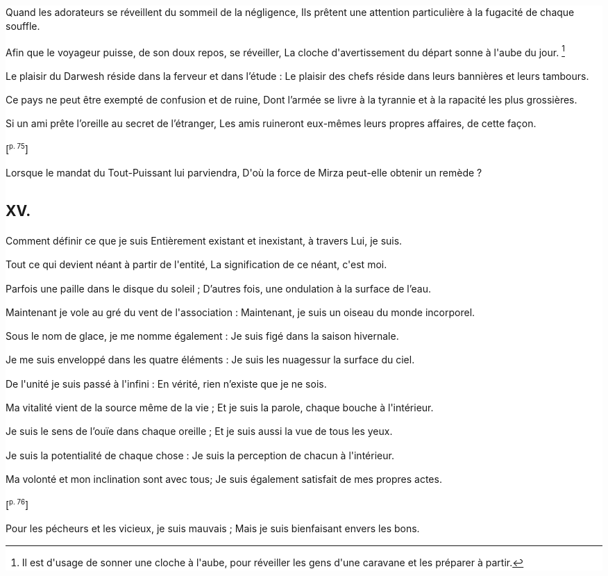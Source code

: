 Quand les adorateurs se réveillent du sommeil de la négligence,
Ils prêtent une attention particulière à la fugacité de chaque souffle.

Afin que le voyageur puisse, de son doux repos, se réveiller,
La cloche d'avertissement du départ sonne à l'aube du jour. [^95]

Le plaisir du Darwesh réside dans la ferveur et dans l’étude :
Le plaisir des chefs réside dans leurs bannières et leurs tambours.

Ce pays ne peut être exempté de confusion et de ruine,
Dont l’armée se livre à la tyrannie et à la rapacité les plus grossières.

Si un ami prête l’oreille au secret de l’étranger,
Les amis ruineront eux-mêmes leurs propres affaires, de cette façon.

<span id="p75">[<sup><small>p. 75</small></sup>]</span>

Lorsque le mandat du Tout-Puissant lui parviendra,
D'où la force de Mirza peut-elle obtenir un remède ?

## XV.

Comment définir ce que je suis
Entièrement existant et inexistant, à travers Lui, je suis.

Tout ce qui devient néant à partir de l'entité,
La signification de ce néant, c'est moi.

Parfois une paille dans le disque du soleil ;
D’autres fois, une ondulation à la surface de l’eau.

Maintenant je vole au gré du vent de l'association :
Maintenant, je suis un oiseau du monde incorporel.

Sous le nom de glace, je me nomme également :
Je suis figé dans la saison hivernale.

Je me suis enveloppé dans les quatre éléments :
Je suis les nuages ​​sur la surface du ciel.

De l'unité je suis passé à l'infini :
En vérité, rien n’existe que je ne sois.

Ma vitalité vient de la source même de la vie ;
Et je suis la parole, chaque bouche à l'intérieur.

Je suis le sens de l’ouïe dans chaque oreille ;
Et je suis aussi la vue de tous les yeux.

Je suis la potentialité de chaque chose :
Je suis la perception de chacun à l'intérieur.

Ma volonté et mon inclination sont avec tous;
Je suis également satisfait de mes propres actes.

<span id="p76">[<sup><small>p. 76</small></sup>]</span>

Pour les pécheurs et les vicieux, je suis mauvais ;
Mais je suis bienfaisant envers les bons.


[^75]: Celui qui a atteint un certain stade dans les mysticismes Ṣūfi.
[^76]: ![](/image/book/Islam/Selections_from_the_Poetry_of_the_Afghans/05800.jpg), _walaey_, L'os de l'épaule d'un animal, ou plus particulièrement celui d'un mouton, utilisé par les Afghans en divination.
[^77]: « Le navire de la terre » est ici désigné par la terre elle-même, et les « cônes de pierre » sont les montagnes qui dépassent de sa surface. Selon les idées des musulmans, la terre est placée sur les eaux, au milieu desquelles elle flotte.
[^78]: ![](/image/book/Islam/Selections_from_the_Poetry_of_the_Afghans/05801.jpg) _kun fa-yakūn_, « Sois ! alors il est », une phrase attribuée au Créateur lors de la création du monde.
[^79]: Les conditions qu'Adam a acceptées du Créateur concernant les devoirs pour lesquels il a été créé. Voir Mīrzā, Poème VI., deuxième note.
[^80]: Se référant à Adam.
[^81]: ![](/image/book/Islam/Selections_from_the_Poetry_of_the_Afghans/06101.jpg) _kh_, est la première lettre de ![](/image/book/Islam/Selections_from_the_Poetry_of_the_Afghans/06102.jpg) _khūdī_, vanité, orgueil, etc.
[^82]: Mī'ān ou Pīr Roshān, fondateur de la doctrine roshāniānienne et ancêtre de Mīrzā. Voir page [51](/fr/livre/Islam/Sélections_de_la_poésie_des_Afghans/21#p51).
[^83]: ![](/image/book/Islam/Selections_from_the_Poetry_of_the_Afghans/06301.jpg) signifie ![](/image/book/Islam/Selections_from_the_Poetry_of_the_Afghans/06302.jpg), dont c'est la première lettre, signifiant un pèlerin, un voyageur et, métaphoriquement, un dévot.
[^84]: Une coutume consistant à disperser de l'argent, en guise de largesse, parmi le peuple lors d'occasions festives.
[^85]: ![](/image/book/Islam/Selections_from_the_Poetry_of_the_Afghans/06401.jpg)—le chemin direct et étroit—la voie de la religion et de l'orthodoxie.
[^86]: La première lettre de ![](/image/book/Islam/Selections_from_the_Poetry_of_the_Afghans/06501.jpg), péché, mal, faute, infirmité, etc.
[87]: Par la foi, on entend ici l'obéissance entière à la volonté de Dieu, dont l'observance ou la négligence ne dépend pas moins que le bonheur ou le malheur éternels ; et dont l'accomplissement est si difficile que lorsque Dieu la proposa aux plus vastes parties de la création, sous les conditions qui y étaient jointes, elles refusèrent de s'y soumettre comme un devoir, car le manquement à cette obligation devait entraîner de si terribles conséquences. Dieu fit cette proposition aux cieux, à la terre et aux montagnes, qui, lors de leur première création, étaient doués de raison ; et leur fit savoir qu'il avait fait une loi et créé le paradis pour la récompense de ceux qui lui obéiraient, et l'enfer pour le châtiment des désobéissants ; à quoi ils répondirent qu'ils étaient contents d'être obligés d'accomplir les services pour lesquels ils avaient été créés, mais qu'ils ne voulaient pas s'engager à accomplir la loi divine sous ces conditions, et par conséquent ne désiraient ni récompense ni châtiment. Quand Adam fut créé, la même offre lui fut faite, et il l'accepta, malgré les faiblesses de l'homme et les infirmités de sa nature. Jellāl-ud-Dīn, commentaire d'al Beidāwi sur le Kur'ān.
[^88]: Choukān ou Chougān est le nom persan d'un jeu ressemblant au tennis ou au cricket, mais pratiqué à cheval par de nombreuses tribus asiatiques. Il désigne également la batte courbée utilisée dans ce sport.
[^89]: ![](/image/book/Islam/Selections_from_the_Poetry_of_the_Afghans/06601.jpg) la première lettre de ![](/image/book/Islam/Selections_from_the_Poetry_of_the_Afghans/06602.jpg), contraire, différent, etc.
[^90]: Les cinq voleurs ou ennemis dont il est ici question, comme dans la maison du corps, sont les cinq sens : l’ouïe, la vue, le toucher, le goût et l’odorat.
[^91]: Une abeille amoureuse du lotus.
[^92]: Æūd est le nom arabe d'Og, fils d'Anak, dont la stature énorme, son évasion du Déluge et la manière dont il fut tué par Moïse font l'objet de nombreuses fables de la part des musulmans. Voir Nombres, xxi. 34, 35.
[^93]: Le pont qui traverse le feu infernal et que doivent traverser ceux qui doivent être admis au Paradis, ainsi que ceux qui sont destinés au feu de l'Enfer. Il est décrit comme plus fin que le fil d'une araignée affamée et plus tranchant que le tranchant d'une épée.
[^94]: « Dans les temps les plus reculés, l’épée était le symbole de la chasteté. Lorsque l’empereur Maximilien épousa Marie de Bourgogne par procuration, il ordonna au chevalier qui devait le représenter de le coucher dans le lit nuptial, où il devait conduire la princesse, en armure complète, et de placer une épée nue entre lui et elle. » — Chambers’ Journal, vol. XI. Il semblerait donc que cette pratique ait été également pratiquée par les nations de l’Orient.
[^95]: Il est d'usage de sonner une cloche à l'aube, pour réveiller les gens d'une caravane et les préparer à partir.
[^96]: Voir note à la page [18](/fr/book/Islam/Selections_from_the_Poetry_of_the_Afghans/12#p18).
[^97]: On dit que l'arbre de santal est le lieu de prédilection des serpents noirs.
[^98]: Le mūsīkār est un oiseau dont on dit qu'il a de nombreux trous dans son bec, d'où sortent autant de sons mélodieux.
[^99]: Une espèce d'abeille, amoureuse du lotus.
[^100]: La roue persane est un dispositif permettant de puiser de l'eau pour l'irrigation, etc., autour du bord duquel tourne une chaîne de pots en terre.
[101]: Les commentateurs du Coran rapportent que, par ordre de Nimrod, un grand espace fut clos à Kutha et rempli d'une grande quantité de bois qui, mis à feu, brûla si fort que personne n'osa s'y aventurer. Ils lièrent alors Abraham et le mirent dans une machine (que certains supposent avoir été inventée par le Diable) et le lancèrent au milieu du feu, d'où il fut préservé par l'ange Gabriel, envoyé à son secours ; le feu ne brûla que les cordes avec lesquelles il était lié. Ils ajoutent que le feu ayant miraculeusement perdu sa chaleur, à l'égard d'Abraham, devint un air odorant et que le bûcher se changea en une agréable prairie ; bien qu'il fit si furieusement rage par ailleurs que, selon certains auteurs, environ deux mille idolâtres en furent consumés. — Coran de Sale, note à la page 269.
[^102]: « Et à la tribu des Tamud, _nous envoyâmes_ leur frère Sâlih. Il dit: Ô mon peuple, adorez Dieu; vous n'avez pas d'autre Dieu que lui. Or, une preuve évidente vous est venue de la part de votre Seigneur. » Ceux qui étaient enflés d'orgueil répondirent: « En vérité, nous ne croyons pas à ce que vous croyez. » Et ils coupèrent les pieds du chameau, et transgressèrent avec insolence l'ordre de leur Seigneur, et dirent: Ô Sâlih, fais venir sur nous ce dont tu nous as menacés, si tu es de ceux qui ont été envoyés _par Dieu_. Alors un bruit terrible venu du Ciel les assaillit; et au matin, ils furent trouvés dans leurs demeures prosternés sur leurs poitrines, _et morts_. » — Al Kur'ān.
[^103]: Shaddād et Shaddīd, les deux fils d'Æād, qui régnèrent peu après la mort de leur père, et étendirent leur pouvoir sur la plus grande partie du monde ; mais ce dernier étant mort, son frère devint seul monarque ; celui-ci ayant entendu parler du _paradis céleste_, fit un jardin à l'imitation de celui-ci, dans les déserts d'Aden, et l'appela Irem, du nom de son arrière-grand-père. Quand il fut terminé, il partit, avec une grande escorte, pour l'examiner ; mais lorsqu'ils furent arrivés à une journée de marche du lieu, ils furent tous détruits par un bruit terrible venu du ciel. Kur'ān de Sale, page 488, et note.
[^104]: Kārūn, fils de Yeshar (ou Izhar), oncle de Moïse, et par conséquent p. 82 le même que Koré des Écritures. Il surpassait tout le monde en opulence, à tel point que les richesses de Ḳārūn sont devenues un proverbe. Dieu ordonna à Moïse de le punir ; et la terre s'étant ouverte sous lui, il fut englouti, avec son palais, ses richesses et ses complices.
[^105]: C'est-à-dire que le livre sacré du Législateur Muḥammad a été appelé une simple collection de rites et de cérémonies.